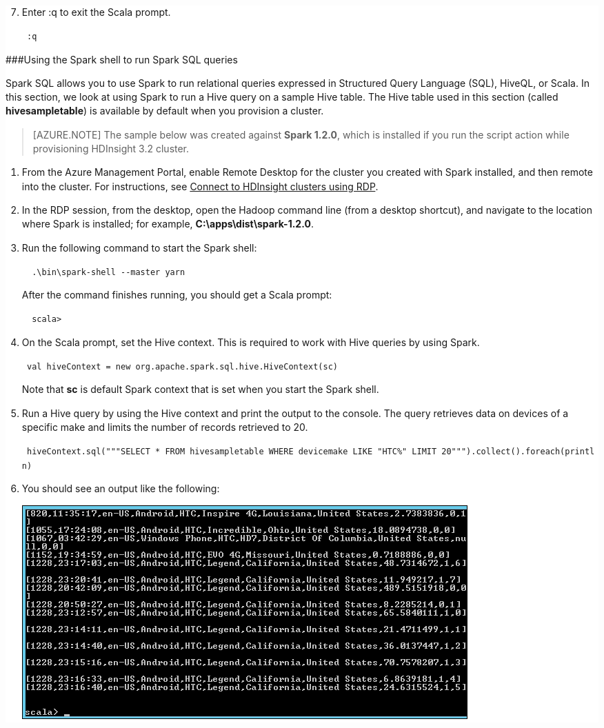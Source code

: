 
7. Enter :q to exit the Scala prompt.

		:q

###<a name="sparksql"></a>Using the Spark shell to run Spark SQL queries

Spark SQL allows you to use Spark to run relational queries expressed in Structured Query Language (SQL), HiveQL, or Scala. In this section, we look at using Spark to run a Hive query on a sample Hive table. The Hive table used in this section (called **hivesampletable**) is available by default when you provision a cluster.

>[AZURE.NOTE] The sample below was created against **Spark 1.2.0**, which is installed if you run the script action while provisioning HDInsight 3.2 cluster.

1. From the Azure Management Portal, enable Remote Desktop for the cluster you created with Spark installed, and then remote into the cluster. For instructions, see <a href="/documentation/articles/hdinsight-administer-use-management-portal-v1/#rdp" target="_blank">Connect to HDInsight clusters using RDP</a>.

2. In the RDP session, from the desktop, open the Hadoop command line (from a desktop shortcut), and navigate to the location where Spark is installed; for example, **C:\apps\dist\spark-1.2.0**.


3. Run the following command to start the Spark shell:

		 .\bin\spark-shell --master yarn

	After the command finishes running, you should get a Scala prompt:

		 scala>

4. On the Scala prompt, set the Hive context. This is required to work with Hive queries by using Spark.

		val hiveContext = new org.apache.spark.sql.hive.HiveContext(sc)

	Note that **sc** is default Spark context that is set when you start the Spark shell.

5. Run a Hive query by using the Hive context and print the output to the console. The query retrieves data on devices of a specific make and limits the number of records retrieved to 20.

		hiveContext.sql("""SELECT * FROM hivesampletable WHERE devicemake LIKE "HTC%" LIMIT 20""").collect().foreach(println)

6. You should see an output like the following:

	![Output from running Spark SQL on an HDInsight cluster](./media/hdinsight-hadoop-spark-install/hdi-spark-sql.png)


[hdinsight-provision]: /documentation/articles/hdinsight-provision-clusters
[hdinsight-install-r]: /documentation/articles/hdinsight-hadoop-r-scripts
[hdinsight-cluster-customize]: /documentation/articles/hdinsight-hadoop-customize-cluster
[powershell-install-configure]: /documentation/articles/install-configure-powershell